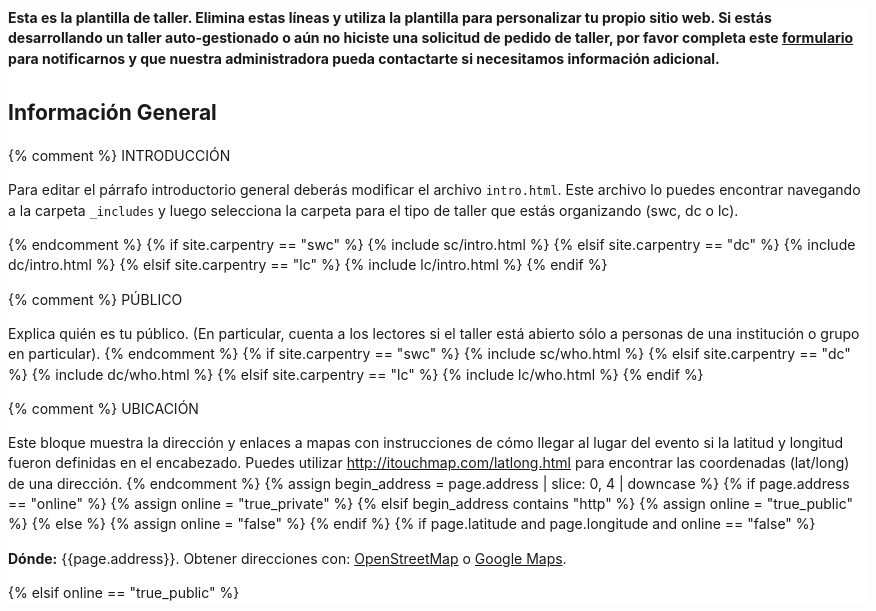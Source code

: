 

<h4>Esta es la plantilla de taller. Elimina estas líneas y utiliza la plantilla para personalizar tu propio sitio web. Si estás desarrollando un taller auto-gestionado o aún no hiciste una solicitud de pedido de taller, por favor completa este <a href="{{site.amy_site}}/submit">formulario</a> para notificarnos y que nuestra administradora pueda contactarte si necesitamos información adicional.</h4>



<h2 id="general">Información General</h2>

{% comment %}
  INTRODUCCIÓN 

Para editar el párrafo introductorio general deberás modificar el archivo <code>intro.html</code>. Este archivo lo puedes encontrar navegando a la carpeta <code>_includes</code> y luego selecciona la carpeta para el tipo de taller que estás organizando (swc, dc o lc).
  
{% endcomment %}
{% if site.carpentry == "swc" %}
  {% include sc/intro.html %}
{% elsif site.carpentry == "dc" %}
  {% include dc/intro.html %}
{% elsif site.carpentry == "lc" %}
  {% include lc/intro.html %}
{% endif %}

{% comment %}
  PÚBLICO

  Explica quién es tu público. (En particular, cuenta a los lectores si el taller está abierto sólo a personas de una institución o grupo en particular).
  {% endcomment %}
  {% if site.carpentry == "swc" %}
  {% include sc/who.html %}
{% elsif site.carpentry == "dc" %}
  {% include dc/who.html %}
{% elsif site.carpentry == "lc" %}
  {% include lc/who.html %}
{% endif %}

{% comment %}
  UBICACIÓN

  Este bloque muestra la dirección y enlaces a mapas con instrucciones de cómo llegar al lugar del evento si la latitud y longitud fueron definidas en el encabezado. Puedes utilizar http://itouchmap.com/latlong.html para encontrar las coordenadas (lat/long) de una dirección. 
{% endcomment %}
{% assign begin_address = page.address | slice: 0, 4 | downcase  %}
{% if page.address == "online" %}
{% assign online = "true_private" %}
{% elsif begin_address contains "http" %}
{% assign online = "true_public" %}
{% else %}
{% assign online = "false" %}
{% endif %}
{% if page.latitude and page.longitude and online == "false" %}
<p id="where">
  <strong>Dónde:</strong>
  {{page.address}}.
  Obtener direcciones con:
  <a href="//www.openstreetmap.org/?mlat={{page.latlng | replace:',','&mlon='}}&zoom=16">OpenStreetMap</a>
  o
  <a href="//maps.google.com/maps?q={{page.latlng}}">Google Maps</a>.
</p>
{% elsif online == "true_public" %}
<p id="where">